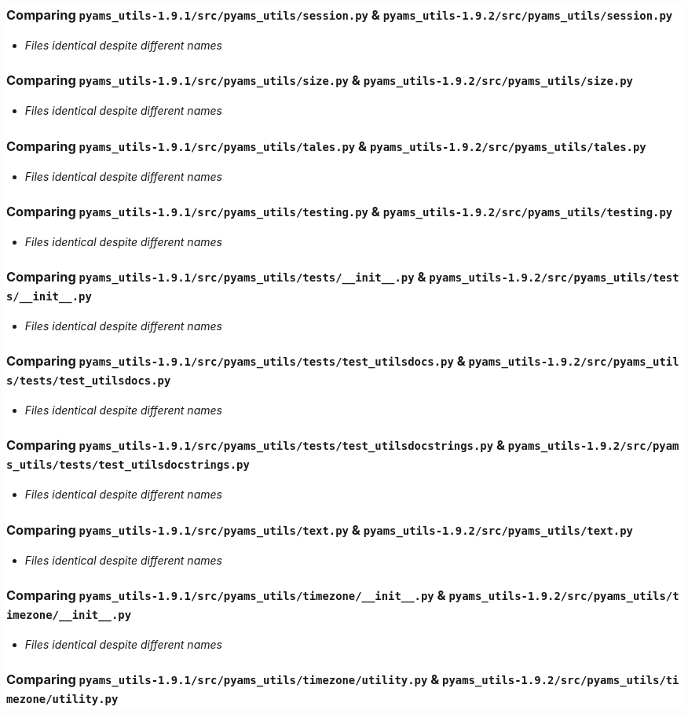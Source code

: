 ### Comparing `pyams_utils-1.9.1/src/pyams_utils/session.py` & `pyams_utils-1.9.2/src/pyams_utils/session.py`

 * *Files identical despite different names*

### Comparing `pyams_utils-1.9.1/src/pyams_utils/size.py` & `pyams_utils-1.9.2/src/pyams_utils/size.py`

 * *Files identical despite different names*

### Comparing `pyams_utils-1.9.1/src/pyams_utils/tales.py` & `pyams_utils-1.9.2/src/pyams_utils/tales.py`

 * *Files identical despite different names*

### Comparing `pyams_utils-1.9.1/src/pyams_utils/testing.py` & `pyams_utils-1.9.2/src/pyams_utils/testing.py`

 * *Files identical despite different names*

### Comparing `pyams_utils-1.9.1/src/pyams_utils/tests/__init__.py` & `pyams_utils-1.9.2/src/pyams_utils/tests/__init__.py`

 * *Files identical despite different names*

### Comparing `pyams_utils-1.9.1/src/pyams_utils/tests/test_utilsdocs.py` & `pyams_utils-1.9.2/src/pyams_utils/tests/test_utilsdocs.py`

 * *Files identical despite different names*

### Comparing `pyams_utils-1.9.1/src/pyams_utils/tests/test_utilsdocstrings.py` & `pyams_utils-1.9.2/src/pyams_utils/tests/test_utilsdocstrings.py`

 * *Files identical despite different names*

### Comparing `pyams_utils-1.9.1/src/pyams_utils/text.py` & `pyams_utils-1.9.2/src/pyams_utils/text.py`

 * *Files identical despite different names*

### Comparing `pyams_utils-1.9.1/src/pyams_utils/timezone/__init__.py` & `pyams_utils-1.9.2/src/pyams_utils/timezone/__init__.py`

 * *Files identical despite different names*

### Comparing `pyams_utils-1.9.1/src/pyams_utils/timezone/utility.py` & `pyams_utils-1.9.2/src/pyams_utils/timezone/utility.py`
